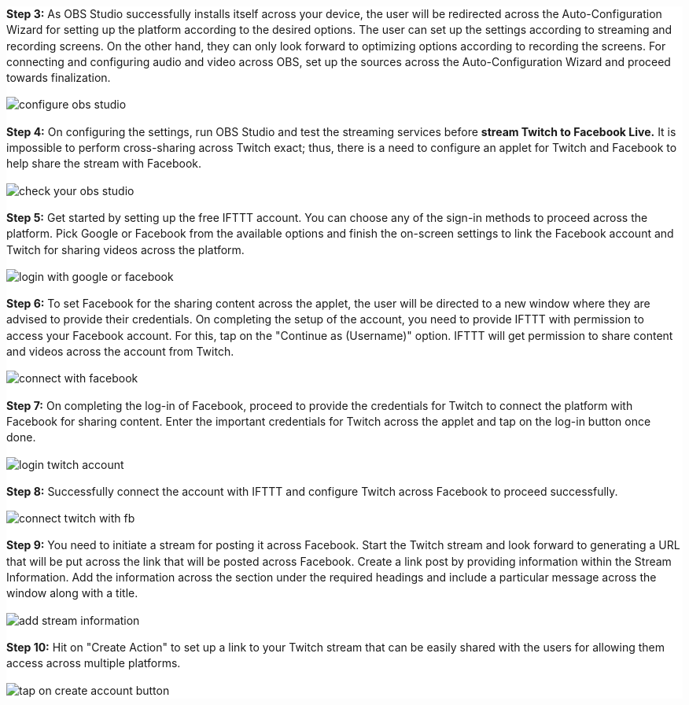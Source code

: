 **Step 3:** As OBS Studio successfully installs itself across your device, the user will be redirected across the Auto-Configuration Wizard for setting up the platform according to the desired options. The user can set up the settings according to streaming and recording screens. On the other hand, they can only look forward to optimizing options according to recording the screens. For connecting and configuring audio and video across OBS, set up the sources across the Auto-Configuration Wizard and proceed towards finalization.

![configure obs studio](https://images.wondershare.com/filmora/article-images/2022/02/twitch-stream-on-facebook-4.jpg)

**Step 4:** On configuring the settings, run OBS Studio and test the streaming services before **stream Twitch to Facebook Live.** It is impossible to perform cross-sharing across Twitch exact; thus, there is a need to configure an applet for Twitch and Facebook to help share the stream with Facebook.

![check your obs studio](https://images.wondershare.com/filmora/article-images/2022/02/twitch-stream-on-facebook-5.jpg)

**Step 5:** Get started by setting up the free IFTTT account. You can choose any of the sign-in methods to proceed across the platform. Pick Google or Facebook from the available options and finish the on-screen settings to link the Facebook account and Twitch for sharing videos across the platform.

![login with google or facebook](https://images.wondershare.com/filmora/article-images/2022/02/twitch-stream-on-facebook-6.jpg)

**Step 6:** To set Facebook for the sharing content across the applet, the user will be directed to a new window where they are advised to provide their credentials. On completing the setup of the account, you need to provide IFTTT with permission to access your Facebook account. For this, tap on the "Continue as (Username)" option. IFTTT will get permission to share content and videos across the account from Twitch.

![connect with facebook](https://images.wondershare.com/filmora/article-images/2022/02/twitch-stream-on-facebook-7.jpg)

**Step 7:** On completing the log-in of Facebook, proceed to provide the credentials for Twitch to connect the platform with Facebook for sharing content. Enter the important credentials for Twitch across the applet and tap on the log-in button once done.

![login twitch account](https://images.wondershare.com/filmora/article-images/2022/02/twitch-stream-on-facebook-8.jpg)

**Step 8:** Successfully connect the account with IFTTT and configure Twitch across Facebook to proceed successfully.

![connect twitch with fb](https://images.wondershare.com/filmora/article-images/2022/02/twitch-stream-on-facebook-9.jpg)

**Step 9:** You need to initiate a stream for posting it across Facebook. Start the Twitch stream and look forward to generating a URL that will be put across the link that will be posted across Facebook. Create a link post by providing information within the Stream Information. Add the information across the section under the required headings and include a particular message across the window along with a title.

![add stream information](https://images.wondershare.com/filmora/article-images/2022/02/twitch-stream-on-facebook-10.jpg)

**Step 10:** Hit on "Create Action" to set up a link to your Twitch stream that can be easily shared with the users for allowing them access across multiple platforms.

![tap on create account button](https://images.wondershare.com/filmora/article-images/2022/02/twitch-stream-on-facebook-11.jpg)
